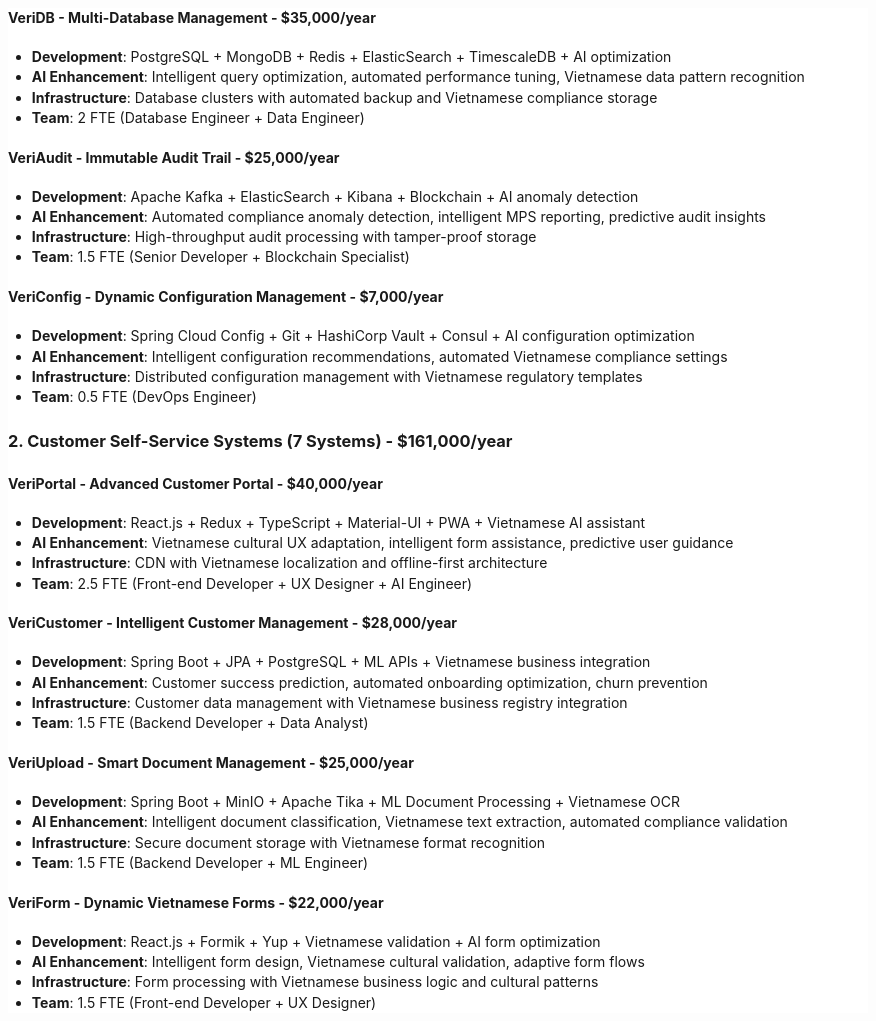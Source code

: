 #### **VeriDB** - Multi-Database Management - $35,000/year
- **Development**: PostgreSQL + MongoDB + Redis + ElasticSearch + TimescaleDB + AI optimization
- **AI Enhancement**: Intelligent query optimization, automated performance tuning, Vietnamese data pattern recognition
- **Infrastructure**: Database clusters with automated backup and Vietnamese compliance storage
- **Team**: 2 FTE (Database Engineer + Data Engineer)

#### **VeriAudit** - Immutable Audit Trail - $25,000/year
- **Development**: Apache Kafka + ElasticSearch + Kibana + Blockchain + AI anomaly detection
- **AI Enhancement**: Automated compliance anomaly detection, intelligent MPS reporting, predictive audit insights
- **Infrastructure**: High-throughput audit processing with tamper-proof storage
- **Team**: 1.5 FTE (Senior Developer + Blockchain Specialist)

#### **VeriConfig** - Dynamic Configuration Management - $7,000/year
- **Development**: Spring Cloud Config + Git + HashiCorp Vault + Consul + AI configuration optimization
- **AI Enhancement**: Intelligent configuration recommendations, automated Vietnamese compliance settings
- **Infrastructure**: Distributed configuration management with Vietnamese regulatory templates
- **Team**: 0.5 FTE (DevOps Engineer)

### **2. Customer Self-Service Systems (7 Systems) - $161,000/year**

#### **VeriPortal** - Advanced Customer Portal - $40,000/year
- **Development**: React.js + Redux + TypeScript + Material-UI + PWA + Vietnamese AI assistant
- **AI Enhancement**: Vietnamese cultural UX adaptation, intelligent form assistance, predictive user guidance
- **Infrastructure**: CDN with Vietnamese localization and offline-first architecture
- **Team**: 2.5 FTE (Front-end Developer + UX Designer + AI Engineer)

#### **VeriCustomer** - Intelligent Customer Management - $28,000/year
- **Development**: Spring Boot + JPA + PostgreSQL + ML APIs + Vietnamese business integration
- **AI Enhancement**: Customer success prediction, automated onboarding optimization, churn prevention
- **Infrastructure**: Customer data management with Vietnamese business registry integration
- **Team**: 1.5 FTE (Backend Developer + Data Analyst)

#### **VeriUpload** - Smart Document Management - $25,000/year
- **Development**: Spring Boot + MinIO + Apache Tika + ML Document Processing + Vietnamese OCR
- **AI Enhancement**: Intelligent document classification, Vietnamese text extraction, automated compliance validation
- **Infrastructure**: Secure document storage with Vietnamese format recognition
- **Team**: 1.5 FTE (Backend Developer + ML Engineer)

#### **VeriForm** - Dynamic Vietnamese Forms - $22,000/year
- **Development**: React.js + Formik + Yup + Vietnamese validation + AI form optimization
- **AI Enhancement**: Intelligent form design, Vietnamese cultural validation, adaptive form flows
- **Infrastructure**: Form processing with Vietnamese business logic and cultural patterns
- **Team**: 1.5 FTE (Front-end Developer + UX Designer)
